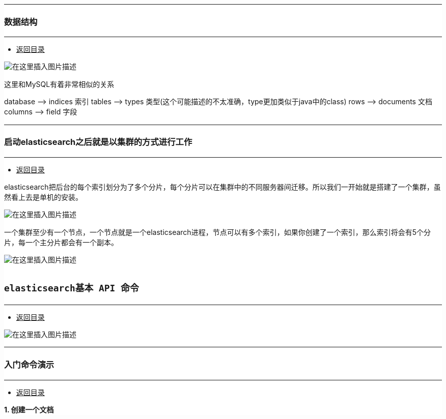 <hr>

### 数据结构

<hr>

- <a href="#_top" rel="nofollow" target="_self">返回目录</a>

![在这里插入图片描述](https://img-blog.csdnimg.cn/20200616171226131.png?x-oss-process=image/watermark,type_ZmFuZ3poZW5naGVpdGk,shadow_10,text_aHR0cHM6Ly9ibG9nLmNzZG4ubmV0L3FxXzQzMjMwMDA3,size_16,color_FFFFFF,t_70)

这里和MySQL有着非常相似的关系

database --> indices    索引
tables   --> types      类型(这个可能描述的不太准确，type更加类似于java中的class)
rows     --> documents  文档
columns  --> field      字段

<hr>


### 启动elasticsearch之后就是以集群的方式进行工作

<hr>

- <a href="#_top" rel="nofollow" target="_self">返回目录</a>

elasticsearch把后台的每个索引划分为了多个分片，每个分片可以在集群中的不同服务器间迁移。所以我们一开始就是搭建了一个集群，虽然看上去是单机的安装。

![在这里插入图片描述](https://img-blog.csdnimg.cn/20200616171627247.png?x-oss-process=image/watermark,type_ZmFuZ3poZW5naGVpdGk,shadow_10,text_aHR0cHM6Ly9ibG9nLmNzZG4ubmV0L3FxXzQzMjMwMDA3,size_16,color_FFFFFF,t_70)

一个集群至少有一个节点，一个节点就是一个elasticsearch进程，节点可以有多个索引，如果你创建了一个索引，那么索引将会有5个分片，每一个主分片都会有一个副本。

![在这里插入图片描述](https://img-blog.csdnimg.cn/20200616173455422.png?x-oss-process=image/watermark,type_ZmFuZ3poZW5naGVpdGk,shadow_10,text_aHR0cHM6Ly9ibG9nLmNzZG4ubmV0L3FxXzQzMjMwMDA3,size_16,color_FFFFFF,t_70)

 <a id="_4"></a>

## `elasticsearch基本 API 命令`

<hr>

- <a href="#_top" rel="nofollow" target="_self">返回目录</a>

![在这里插入图片描述](https://img-blog.csdnimg.cn/20200616215232842.png?x-oss-process=image/watermark,type_ZmFuZ3poZW5naGVpdGk,shadow_10,text_aHR0cHM6Ly9ibG9nLmNzZG4ubmV0L3FxXzQzMjMwMDA3,size_16,color_FFFFFF,t_70)

<a id="_4.01"></a>

<hr>

### 入门命令演示

<hr>

- <a href="#_top" rel="nofollow" target="_self">返回目录</a>

<a id="_4.02"></a>

**1. 创建一个文档** 
